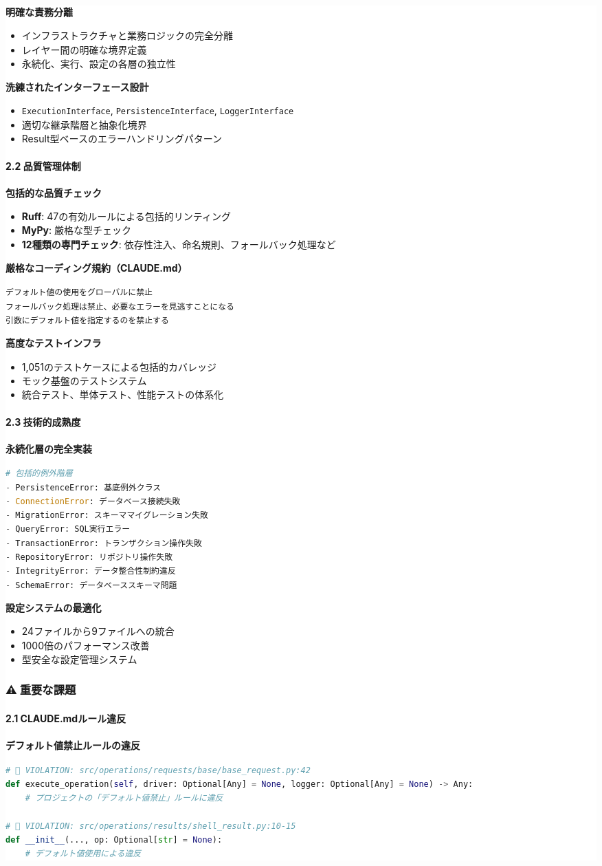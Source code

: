**明確な責務分離**
- インフラストラクチャと業務ロジックの完全分離
- レイヤー間の明確な境界定義
- 永続化、実行、設定の各層の独立性

**洗練されたインターフェース設計**
- `ExecutionInterface`, `PersistenceInterface`, `LoggerInterface`
- 適切な継承階層と抽象化境界
- Result型ベースのエラーハンドリングパターン

#### 2.2 品質管理体制

**包括的な品質チェック**
- **Ruff**: 47の有効ルールによる包括的リンティング
- **MyPy**: 厳格な型チェック
- **12種類の専門チェック**: 依存性注入、命名規則、フォールバック処理など

**厳格なコーディング規約（CLAUDE.md）**
```
デフォルト値の使用をグローバルに禁止
フォールバック処理は禁止、必要なエラーを見逃すことになる
引数にデフォルト値を指定するのを禁止する
```

**高度なテストインフラ**
- 1,051のテストケースによる包括的カバレッジ
- モック基盤のテストシステム
- 統合テスト、単体テスト、性能テストの体系化

#### 2.3 技術的成熟度

**永続化層の完全実装**
```python
# 包括的例外階層
- PersistenceError: 基底例外クラス
- ConnectionError: データベース接続失敗
- MigrationError: スキーママイグレーション失敗
- QueryError: SQL実行エラー
- TransactionError: トランザクション操作失敗
- RepositoryError: リポジトリ操作失敗
- IntegrityError: データ整合性制約違反
- SchemaError: データベーススキーマ問題
```

**設定システムの最適化**
- 24ファイルから9ファイルへの統合
- 1000倍のパフォーマンス改善
- 型安全な設定管理システム

### ⚠️ 重要な課題

#### 2.1 CLAUDE.mdルール違反

**デフォルト値禁止ルールの違反**
```python
# 🚨 VIOLATION: src/operations/requests/base/base_request.py:42
def execute_operation(self, driver: Optional[Any] = None, logger: Optional[Any] = None) -> Any:
    # プロジェクトの「デフォルト値禁止」ルールに違反

# 🚨 VIOLATION: src/operations/results/shell_result.py:10-15  
def __init__(..., op: Optional[str] = None):
    # デフォルト値使用による違反
```
